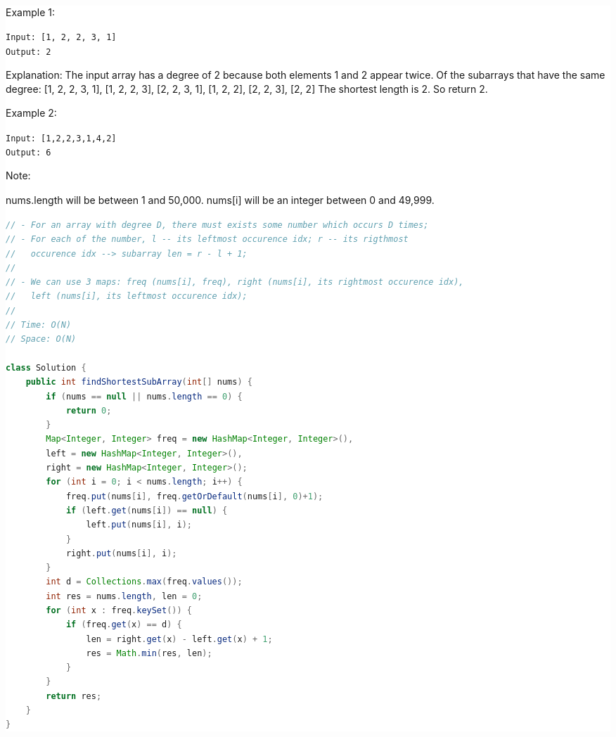 Example 1:
```
Input: [1, 2, 2, 3, 1]
Output: 2
```
Explanation: 
The input array has a degree of 2 because both elements 1 and 2 appear twice.
Of the subarrays that have the same degree:
[1, 2, 2, 3, 1], [1, 2, 2, 3], [2, 2, 3, 1], [1, 2, 2], [2, 2, 3], [2, 2]
The shortest length is 2. So return 2.

Example 2:
```
Input: [1,2,2,3,1,4,2]
Output: 6
```
Note:

nums.length will be between 1 and 50,000.
nums[i] will be an integer between 0 and 49,999.

```java
// - For an array with degree D, there must exists some number which occurs D times;
// - For each of the number, l -- its leftmost occurence idx; r -- its rigthmost
//   occurence idx --> subarray len = r - l + 1;
//
// - We can use 3 maps: freq (nums[i], freq), right (nums[i], its rightmost occurence idx),
//   left (nums[i], its leftmost occurence idx);
//
// Time: O(N)
// Space: O(N)

class Solution {
    public int findShortestSubArray(int[] nums) {
        if (nums == null || nums.length == 0) {
            return 0;
        }
        Map<Integer, Integer> freq = new HashMap<Integer, Integer>(),
        left = new HashMap<Integer, Integer>(),
        right = new HashMap<Integer, Integer>();
        for (int i = 0; i < nums.length; i++) {
            freq.put(nums[i], freq.getOrDefault(nums[i], 0)+1);
            if (left.get(nums[i]) == null) {
                left.put(nums[i], i);
            }
            right.put(nums[i], i);
        }
        int d = Collections.max(freq.values());
        int res = nums.length, len = 0;
        for (int x : freq.keySet()) {
            if (freq.get(x) == d) {
                len = right.get(x) - left.get(x) + 1;
                res = Math.min(res, len);
            }
        }
        return res;
    }
}
```

